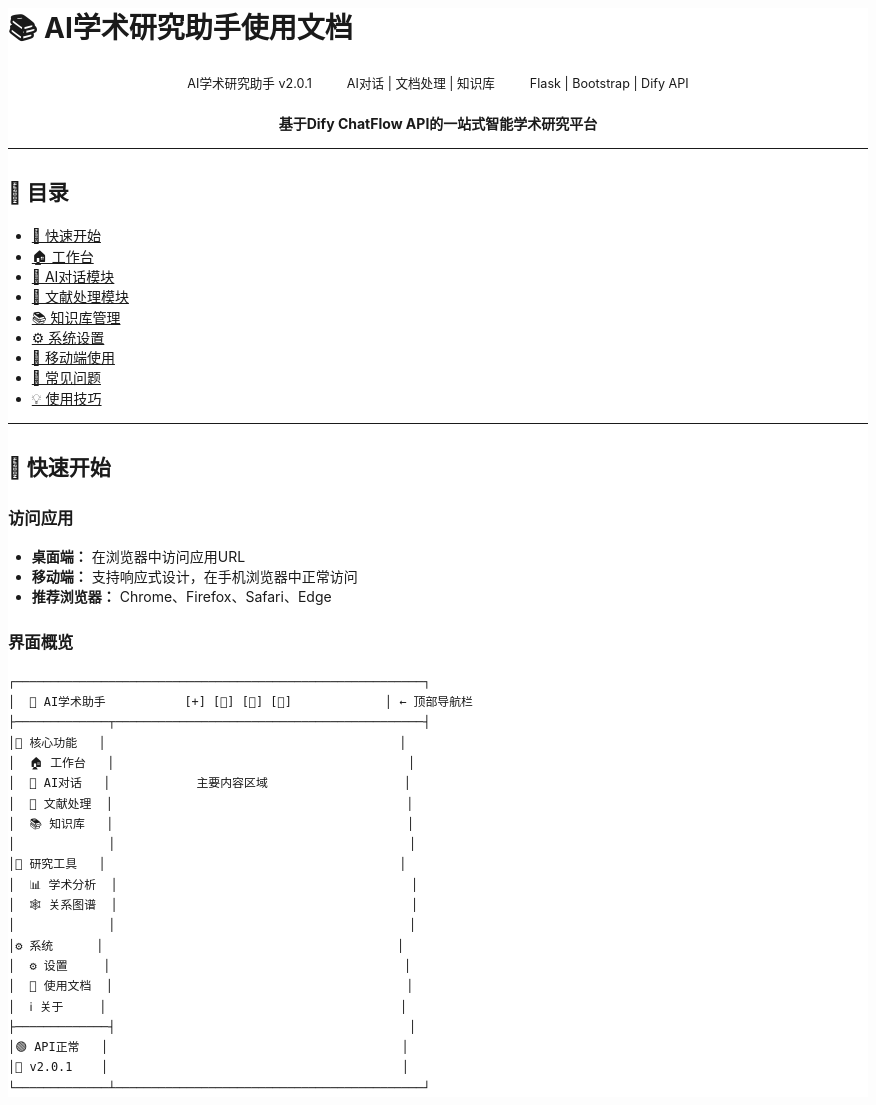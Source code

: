 # 📚 AI学术研究助手使用文档

<div align="center">

<p style="display: flex; justify-content: center; gap: 0.5rem; flex-wrap: wrap; margin: 1rem 0;">
<span class="badge bg-primary" style="font-size: 0.9rem; padding: 0.5rem 1rem;">AI学术研究助手 v2.0.1</span>
<span class="badge bg-success" style="font-size: 0.9rem; padding: 0.5rem 1rem;">AI对话 | 文档处理 | 知识库</span>
<span class="badge bg-warning text-dark" style="font-size: 0.9rem; padding: 0.5rem 1rem;">Flask | Bootstrap | Dify API</span>
</p>

**基于Dify ChatFlow API的一站式智能学术研究平台**

</div>

---

## 📖 目录

- [🚀 快速开始](#-快速开始)
- [🏠 工作台](#-工作台)
- [🤖 AI对话模块](#-ai对话模块)
- [📄 文献处理模块](#-文献处理模块)
- [📚 知识库管理](#-知识库管理)
- [⚙️ 系统设置](#️-系统设置)
- [📱 移动端使用](#-移动端使用)
- [🔧 常见问题](#-常见问题)
- [💡 使用技巧](#-使用技巧)

---

## 🚀 快速开始

### 访问应用
- **桌面端：** 在浏览器中访问应用URL
- **移动端：** 支持响应式设计，在手机浏览器中正常访问
- **推荐浏览器：** Chrome、Firefox、Safari、Edge

### 界面概览
```
┌─────────────────────────────────────────────────────────┐
│  🧠 AI学术助手           [+] [📱] [🌙] [🔔]             │ ← 顶部导航栏
├─────────────┬───────────────────────────────────────────┤
│📁 核心功能   │                                         │
│  🏠 工作台   │                                         │
│  💬 AI对话   │            主要内容区域                   │
│  📄 文献处理  │                                         │
│  📚 知识库   │                                         │
│             │                                         │
│🔬 研究工具   │                                         │
│  📊 学术分析  │                                         │
│  🕸️ 关系图谱  │                                         │
│             │                                         │
│⚙️ 系统      │                                         │
│  ⚙️ 设置     │                                         │
│  📖 使用文档  │                                         │
│  ℹ️ 关于     │                                         │
├─────────────┤                                         │
│🟢 API正常   │                                         │
│📍 v2.0.1    │                                         │
└─────────────┴───────────────────────────────────────────┘
```